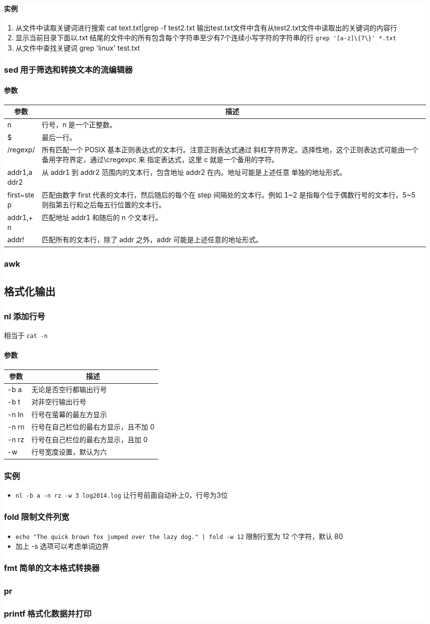 #### 实例
1. 从文件中读取关键词进行搜索 cat text.txt|grep -f test2.txt 输出test.txt文件中含有从test2.txt文件中读取出的关键词的内容行
1. 显示当前目录下面以.txt 结尾的文件中的所有包含每个字符串至少有7个连续小写字符的字符串的行 `grep '[a-z]\{7\}' *.txt`
1. 从文件中查找关键词 grep 'linux' test.txt

### sed 用于筛选和转换文本的流编辑器

#### 参数
参数|描述
---|----
n | 行号，n 是一个正整数。
$ | 最后一行。
/regexp/ | 所有匹配一个 POSIX 基本正则表达式的文本行。注意正则表达式通过 斜杠字符界定。选择性地，这个正则表达式可能由一个备用字符界定，通过\cregexpc 来 指定表达式，这里 c 就是一个备用的字符。
addr1,addr2 | 从 addr1 到 addr2 范围内的文本行，包含地址 addr2 在内。地址可能是上述任意 单独的地址形式。
first~step | 匹配由数字 first 代表的文本行，然后随后的每个在 step 间隔处的文本行。例如 1~2 是指每个位于偶数行号的文本行，5~5 则指第五行和之后每五行位置的文本行。
addr1,+n | 匹配地址 addr1 和随后的 n 个文本行。
addr! | 匹配所有的文本行，除了 addr 之外，addr 可能是上述任意的地址形式。

### awk

## 格式化输出

### nl 添加行号
相当于 `cat -n`

#### 参数
参数|描述
---|----
-b a | 无论是否空行都输出行号
-b t | 对非空行输出行号
-n ln | 行号在萤幕的最左方显示
-n rn | 行号在自己栏位的最右方显示，且不加 0
-n rz | 行号在自己栏位的最右方显示，且加 0
-w | 行号宽度设置，默认为六

### 实例
- `nl -b a -n rz -w 3 log2014.log` 让行号前面自动补上0，行号为3位

### fold 限制文件列宽
- `echo "The quick brown fox jumped over the lazy dog." | fold -w 12` 限制行宽为 12 个字符，默认 80
- 加上 -s 选项可以考虑单词边界

### fmt 简单的文本格式转换器

### pr 

### printf 格式化数据并打印

